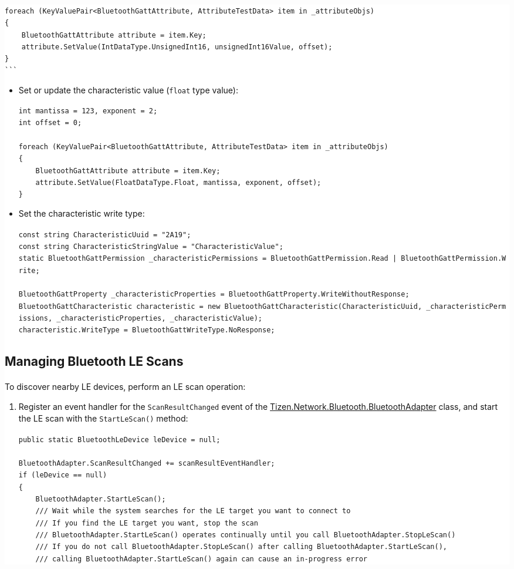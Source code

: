     foreach (KeyValuePair<BluetoothGattAttribute, AttributeTestData> item in _attributeObjs)
    {
        BluetoothGattAttribute attribute = item.Key;
        attribute.SetValue(IntDataType.UnsignedInt16, unsignedInt16Value, offset);
    }
    ```

- Set or update the characteristic value (`float` type value):

    ``` {.prettyprint}
    int mantissa = 123, exponent = 2;
    int offset = 0;

    foreach (KeyValuePair<BluetoothGattAttribute, AttributeTestData> item in _attributeObjs)
    {
        BluetoothGattAttribute attribute = item.Key;
        attribute.SetValue(FloatDataType.Float, mantissa, exponent, offset);
    }
    ```

- Set the characteristic write type:

    ``` {.prettyprint}
    const string CharacteristicUuid = "2A19";
    const string CharacteristicStringValue = "CharacteristicValue";
    static BluetoothGattPermission _characteristicPermissions = BluetoothGattPermission.Read | BluetoothGattPermission.Write;

    BluetoothGattProperty _characteristicProperties = BluetoothGattProperty.WriteWithoutResponse;
    BluetoothGattCharacteristic characteristic = new BluetoothGattCharacteristic(CharacteristicUuid, _characteristicPermissions, _characteristicProperties, _characteristicValue);
    characteristic.WriteType = BluetoothGattWriteType.NoResponse;
    ```



Managing Bluetooth LE Scans <a id="le_scan"></a>
---------------------------

To discover nearby LE devices, perform an LE scan operation:

1.  Register an event handler for the `ScanResultChanged` event of the
    [Tizen.Network.Bluetooth.BluetoothAdapter](https://developer.tizen.org/dev-guide/csapi/classTizen_1_1Network_1_1Bluetooth_1_1BluetoothAdapter.html)
    class, and start the LE scan with the `StartLeScan()` method:

    ``` {.prettyprint}
    public static BluetoothLeDevice leDevice = null;

    BluetoothAdapter.ScanResultChanged += scanResultEventHandler;
    if (leDevice == null)
    {
        BluetoothAdapter.StartLeScan();
        /// Wait while the system searches for the LE target you want to connect to
        /// If you find the LE target you want, stop the scan
        /// BluetoothAdapter.StartLeScan() operates continually until you call BluetoothAdapter.StopLeScan()
        /// If you do not call BluetoothAdapter.StopLeScan() after calling BluetoothAdapter.StartLeScan(),
        /// calling BluetoothAdapter.StartLeScan() again can cause an in-progress error
